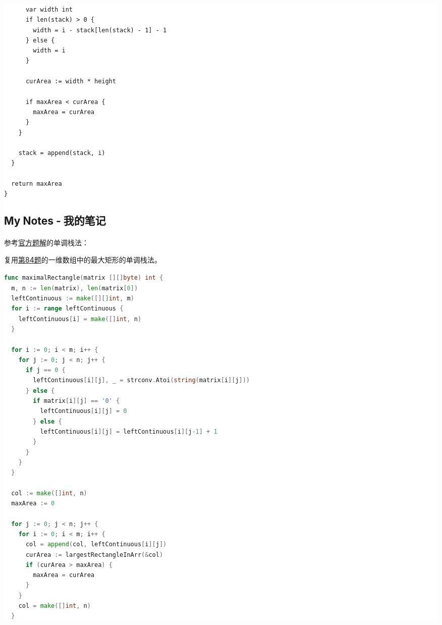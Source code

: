 ```golang
      var width int
      if len(stack) > 0 {
        width = i - stack[len(stack) - 1] - 1
      } else {
        width = i
      }

      curArea := width * height

      if maxArea < curArea {
        maxArea = curArea
      }
    }

    stack = append(stack, i)
  }

  return maxArea
}

```
## My Notes - 我的笔记


参考[官方题解](https://leetcode.cn/problems/maximal-rectangle/solution/zui-da-ju-xing-by-leetcode-solution-bjlu/)的单调栈法：

复用[第84题](https://leetcode.cn/problems/largest-rectangle-in-histogram/)的一维数组中的最大矩形的单调栈法。

```go
func maximalRectangle(matrix [][]byte) int {
  m, n := len(matrix), len(matrix[0])
  leftContinuous := make([][]int, m)
  for i := range leftContinuous {
    leftContinuous[i] = make([]int, n)
  }

  for i := 0; i < m; i++ {
    for j := 0; j < n; j++ {
      if j == 0 {
        leftContinuous[i][j], _ = strconv.Atoi(string(matrix[i][j]))
      } else {
        if matrix[i][j] == '0' {
          leftContinuous[i][j] = 0
        } else {
          leftContinuous[i][j] = leftContinuous[i][j-1] + 1
        }
      }
    }
  }

  col := make([]int, n)
  maxArea := 0

  for j := 0; j < n; j++ {
    for i := 0; i < m; i++ {
      col = append(col, leftContinuous[i][j])
      curArea := largestRectangleInArr(&col)
      if (curArea > maxArea) {
        maxArea = curArea
      }
    }
    col = make([]int, n)
  }
```